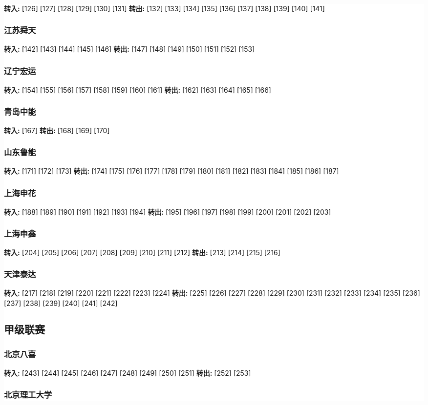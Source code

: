 **转入:**  \[126\] \[127\] \[128\] \[129\] \[130\] \[131\]   **转出:**
\[132\]  \[133\]  \[134\]   \[135\]   \[136\] \[137\]  \[138\] \[139\]
\[140\]  \[141\]

### 江苏舜天

**转入:**  \[142\] \[143\] \[144\] \[145\] \[146\]     **转出:**  \[147\]
\[148\]  \[149\] \[150\] \[151\] \[152\]  \[153\]

### 辽宁宏运

**转入:**  \[154\] \[155\] \[156\] \[157\] \[158\] \[159\] \[160\]
\[161\]    **转出:**  \[162\] \[163\]  \[164\] \[165\]  \[166\]

### 青岛中能

**转入:**  \[167\]     **转出:**   \[168\]  \[169\]  \[170\]

### 山东鲁能

**转入:**  \[171\] \[172\]  \[173\]   **转出:**  \[174\] \[175\] \[176\]
\[177\] \[178\] \[179\] \[180\] \[181\] \[182\] \[183\] \[184\] \[185\]
\[186\]  \[187\]

### 上海申花

**转入:**  \[188\] \[189\] \[190\] \[191\]  \[192\] \[193\]  \[194\]
**转出:**   \[195\]  \[196\] \[197\] \[198\] \[199\] \[200\] \[201\]
\[202\] \[203\]

### 上海申鑫

**转入:**  \[204\] \[205\] \[206\] \[207\] \[208\] \[209\] \[210\]
\[211\]  \[212\]    **转出:**  \[213\]        \[214\]    \[215\]
\[216\]

### 天津泰达

**转入:**  \[217\]  \[218\]  \[219\] \[220\]  \[221\] \[222\]   \[223\]
\[224\]       **转出:**  \[225\] \[226\] \[227\] \[228\] \[229\] \[230\]
\[231\] \[232\]  \[233\] \[234\] \[235\]  \[236\] \[237\] \[238\]
\[239\]   \[240\] \[241\] \[242\]

## 甲级联赛

### 北京八喜

**转入:**  \[243\]  \[244\]  \[245\]  \[246\]  \[247\] \[248\]  \[249\]
\[250\]   \[251\]   **转出:**  \[252\]                \[253\]

### 北京理工大学
